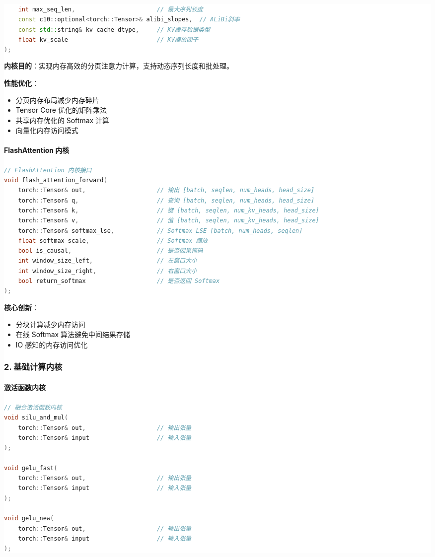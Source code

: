 ```cpp
    int max_seq_len,                       // 最大序列长度
    const c10::optional<torch::Tensor>& alibi_slopes,  // ALiBi斜率
    const std::string& kv_cache_dtype,     // KV缓存数据类型
    float kv_scale                         // KV缩放因子
);
```

**内核目的**：实现内存高效的分页注意力计算，支持动态序列长度和批处理。

**性能优化**：
- 分页内存布局减少内存碎片
- Tensor Core 优化的矩阵乘法
- 共享内存优化的 Softmax 计算
- 向量化内存访问模式

#### FlashAttention 内核
```cpp
// FlashAttention 内核接口  
void flash_attention_forward(
    torch::Tensor& out,                    // 输出 [batch, seqlen, num_heads, head_size]
    torch::Tensor& q,                      // 查询 [batch, seqlen, num_heads, head_size]
    torch::Tensor& k,                      // 键 [batch, seqlen, num_kv_heads, head_size] 
    torch::Tensor& v,                      // 值 [batch, seqlen, num_kv_heads, head_size]
    torch::Tensor& softmax_lse,            // Softmax LSE [batch, num_heads, seqlen]
    float softmax_scale,                   // Softmax 缩放
    bool is_causal,                        // 是否因果掩码
    int window_size_left,                  // 左窗口大小
    int window_size_right,                 // 右窗口大小
    bool return_softmax                    // 是否返回 Softmax
);
```

**核心创新**：
- 分块计算减少内存访问
- 在线 Softmax 算法避免中间结果存储
- IO 感知的内存访问优化

### 2. 基础计算内核

#### 激活函数内核
```cpp
// 融合激活函数内核
void silu_and_mul(
    torch::Tensor& out,                    // 输出张量
    torch::Tensor& input                   // 输入张量
);

void gelu_fast(
    torch::Tensor& out,                    // 输出张量
    torch::Tensor& input                   // 输入张量  
);

void gelu_new(
    torch::Tensor& out,                    // 输出张量
    torch::Tensor& input                   // 输入张量
);
```
